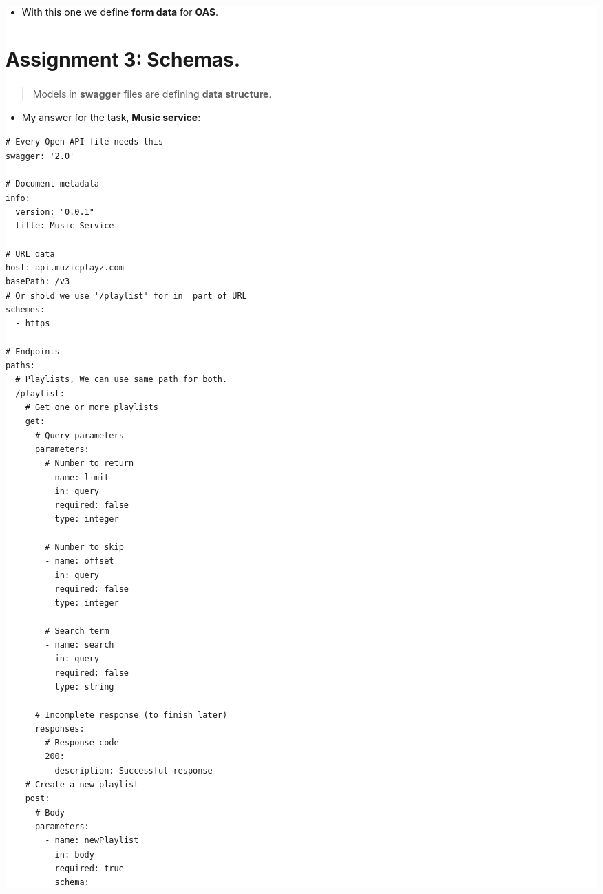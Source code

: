 - With this one we define **form data** for **OAS**.

# Assignment 3: Schemas.

> Models in **swagger** files are defining **data structure**.


- My answer for the task, **Music service**:

```
# Every Open API file needs this
swagger: '2.0'

# Document metadata
info:
  version: "0.0.1"
  title: Music Service
  
# URL data
host: api.muzicplayz.com
basePath: /v3
# Or shold we use '/playlist' for in  part of URL
schemes:
  - https

# Endpoints
paths:
  # Playlists, We can use same path for both.
  /playlist:
    # Get one or more playlists
    get:
      # Query parameters
      parameters:
        # Number to return
        - name: limit
          in: query
          required: false
          type: integer
          
        # Number to skip
        - name: offset
          in: query
          required: false
          type: integer
          
        # Search term
        - name: search
          in: query
          required: false
          type: string
          
      # Incomplete response (to finish later)
      responses:
        # Response code
        200:
          description: Successful response
    # Create a new playlist
    post:
      # Body 
      parameters:
        - name: newPlaylist
          in: body
          required: true
          schema: 
```
